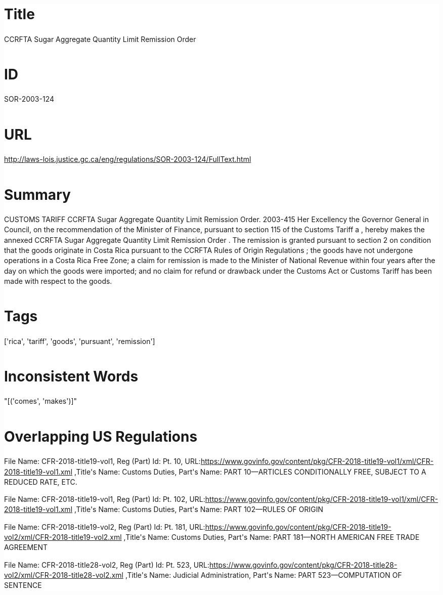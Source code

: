# Title
CCRFTA Sugar Aggregate Quantity Limit Remission Order


# ID
SOR-2003-124

# URL
http://laws-lois.justice.gc.ca/eng/regulations/SOR-2003-124/FullText.html


# Summary
CUSTOMS TARIFF CCRFTA Sugar Aggregate Quantity Limit Remission Order.
2003-415 Her Excellency the Governor General in Council, on the recommendation of the Minister of Finance, pursuant to section 115 of the  Customs Tariff a , hereby makes the annexed  CCRFTA Sugar Aggregate Quantity Limit Remission Order .
The remission is granted pursuant to section 2 on condition that the goods originate in Costa Rica pursuant to the  CCRFTA Rules of Origin Regulations ; the goods have not undergone operations in a Costa Rica Free Zone; a claim for remission is made to the Minister of National Revenue within four years after the day on which the goods were imported; and no claim for refund or drawback under the  Customs Act  or  Customs Tariff  has been made with respect to the goods.


# Tags
['rica', 'tariff', 'goods', 'pursuant', 'remission']


# Inconsistent Words
"[('comes', 'makes')]"


# Overlapping US Regulations
File Name: CFR-2018-title19-vol1, Reg (Part) Id: Pt. 10, URL:https://www.govinfo.gov/content/pkg/CFR-2018-title19-vol1/xml/CFR-2018-title19-vol1.xml
,Title's Name: Customs Duties, Part's Name: PART 10—ARTICLES CONDITIONALLY FREE, SUBJECT TO A REDUCED RATE, ETC.

File Name: CFR-2018-title19-vol1, Reg (Part) Id: Pt. 102, URL:https://www.govinfo.gov/content/pkg/CFR-2018-title19-vol1/xml/CFR-2018-title19-vol1.xml
,Title's Name: Customs Duties, Part's Name: PART 102—RULES OF ORIGIN

File Name: CFR-2018-title19-vol2, Reg (Part) Id: Pt. 181, URL:https://www.govinfo.gov/content/pkg/CFR-2018-title19-vol2/xml/CFR-2018-title19-vol2.xml
,Title's Name: Customs Duties, Part's Name: PART 181—NORTH AMERICAN FREE TRADE AGREEMENT

File Name: CFR-2018-title28-vol2, Reg (Part) Id: Pt. 523, URL:https://www.govinfo.gov/content/pkg/CFR-2018-title28-vol2/xml/CFR-2018-title28-vol2.xml
,Title's Name: Judicial Administration, Part's Name: PART 523—COMPUTATION OF SENTENCE
